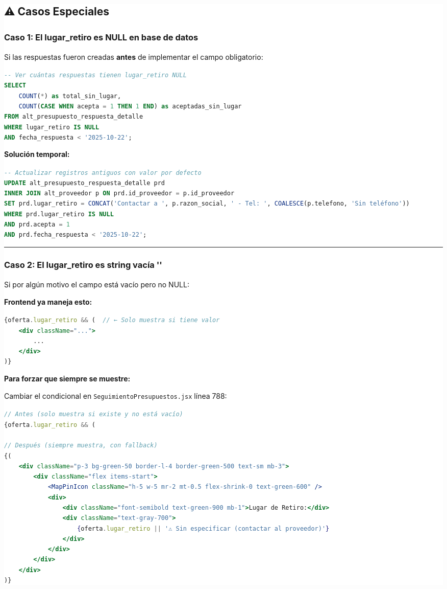 
## ⚠️ Casos Especiales

### Caso 1: El lugar_retiro es NULL en base de datos

Si las respuestas fueron creadas **antes** de implementar el campo obligatorio:

```sql
-- Ver cuántas respuestas tienen lugar_retiro NULL
SELECT
    COUNT(*) as total_sin_lugar,
    COUNT(CASE WHEN acepta = 1 THEN 1 END) as aceptadas_sin_lugar
FROM alt_presupuesto_respuesta_detalle
WHERE lugar_retiro IS NULL
AND fecha_respuesta < '2025-10-22';
```

**Solución temporal:**

```sql
-- Actualizar registros antiguos con valor por defecto
UPDATE alt_presupuesto_respuesta_detalle prd
INNER JOIN alt_proveedor p ON prd.id_proveedor = p.id_proveedor
SET prd.lugar_retiro = CONCAT('Contactar a ', p.razon_social, ' - Tel: ', COALESCE(p.telefono, 'Sin teléfono'))
WHERE prd.lugar_retiro IS NULL
AND prd.acepta = 1
AND prd.fecha_respuesta < '2025-10-22';
```

---

### Caso 2: El lugar_retiro es string vacía ''

Si por algún motivo el campo está vacío pero no NULL:

**Frontend ya maneja esto:**

```jsx
{oferta.lugar_retiro && (  // ← Solo muestra si tiene valor
    <div className="...">
        ...
    </div>
)}
```

**Para forzar que siempre se muestre:**

Cambiar el condicional en `SeguimientoPresupuestos.jsx` línea 788:

```jsx
// Antes (solo muestra si existe y no está vacío)
{oferta.lugar_retiro && (

// Después (siempre muestra, con fallback)
{(
    <div className="p-3 bg-green-50 border-l-4 border-green-500 text-sm mb-3">
        <div className="flex items-start">
            <MapPinIcon className="h-5 w-5 mr-2 mt-0.5 flex-shrink-0 text-green-600" />
            <div>
                <div className="font-semibold text-green-900 mb-1">Lugar de Retiro:</div>
                <div className="text-gray-700">
                    {oferta.lugar_retiro || '⚠️ Sin especificar (contactar al proveedor)'}
                </div>
            </div>
        </div>
    </div>
)}
```